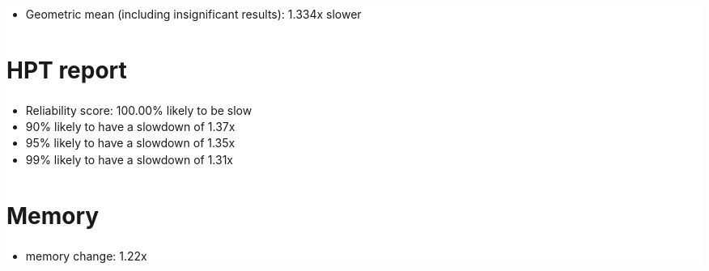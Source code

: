 - Geometric mean (including insignificant results): 1.334x slower
# HPT report

- Reliability score: 100.00% likely to be slow
- 90% likely to have a slowdown of 1.37x
- 95% likely to have a slowdown of 1.35x
- 99% likely to have a slowdown of 1.31x

# Memory
- memory change: 1.22x